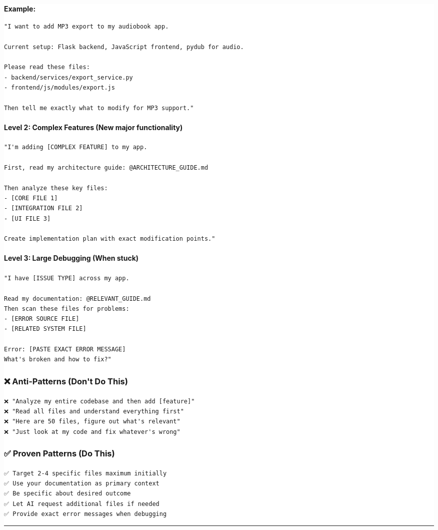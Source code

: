 **Example:**
```
"I want to add MP3 export to my audiobook app.

Current setup: Flask backend, JavaScript frontend, pydub for audio.

Please read these files:
- backend/services/export_service.py
- frontend/js/modules/export.js

Then tell me exactly what to modify for MP3 support."
```

#### **Level 2: Complex Features (New major functionality)**
```
"I'm adding [COMPLEX FEATURE] to my app.

First, read my architecture guide: @ARCHITECTURE_GUIDE.md

Then analyze these key files:
- [CORE FILE 1]
- [INTEGRATION FILE 2]
- [UI FILE 3]

Create implementation plan with exact modification points."
```

#### **Level 3: Large Debugging (When stuck)**
```
"I have [ISSUE TYPE] across my app.

Read my documentation: @RELEVANT_GUIDE.md
Then scan these files for problems:
- [ERROR SOURCE FILE]
- [RELATED SYSTEM FILE]

Error: [PASTE EXACT ERROR MESSAGE]
What's broken and how to fix?"
```

### **❌ Anti-Patterns (Don't Do This)**
```
❌ "Analyze my entire codebase and then add [feature]"
❌ "Read all files and understand everything first"  
❌ "Here are 50 files, figure out what's relevant"
❌ "Just look at my code and fix whatever's wrong"
```

### **✅ Proven Patterns (Do This)**
```
✅ Target 2-4 specific files maximum initially
✅ Use your documentation as primary context
✅ Be specific about desired outcome
✅ Let AI request additional files if needed
✅ Provide exact error messages when debugging
```

---